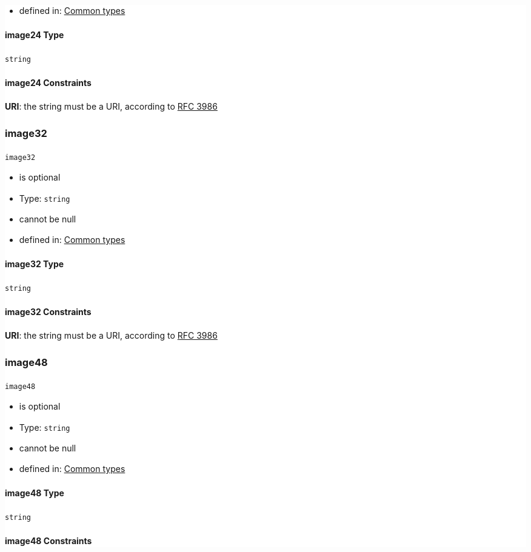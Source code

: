 *   defined in: [Common types](#common-definitions-imagelist-properties-image24 "https://github.com/StreamlineData/catalog/blob/master/catalog-rest-service/src/main/resources/json/schema/type/common.json#/definitions/imageList/properties/image24")

#### image24 Type

`string`

#### image24 Constraints

**URI**: the string must be a URI, according to [RFC 3986](https://tools.ietf.org/html/rfc3986 "check the specification")

### image32



`image32`

*   is optional

*   Type: `string`

*   cannot be null

*   defined in: [Common types](#common-definitions-imagelist-properties-image32 "https://github.com/StreamlineData/catalog/blob/master/catalog-rest-service/src/main/resources/json/schema/type/common.json#/definitions/imageList/properties/image32")

#### image32 Type

`string`

#### image32 Constraints

**URI**: the string must be a URI, according to [RFC 3986](https://tools.ietf.org/html/rfc3986 "check the specification")

### image48



`image48`

*   is optional

*   Type: `string`

*   cannot be null

*   defined in: [Common types](#common-definitions-imagelist-properties-image48 "https://github.com/StreamlineData/catalog/blob/master/catalog-rest-service/src/main/resources/json/schema/type/common.json#/definitions/imageList/properties/image48")

#### image48 Type

`string`

#### image48 Constraints
